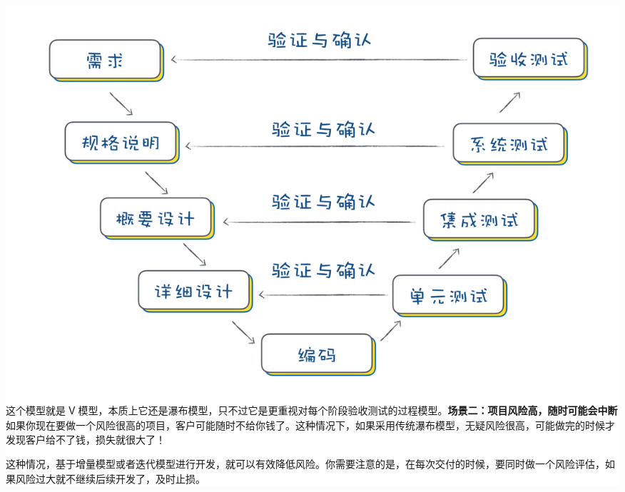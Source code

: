 ![img](assets/c015252d6ae984b667499ee5b8c76ab1.jpg)

这个模型就是 V 模型，本质上它还是瀑布模型，只不过它是更重视对每个阶段验收测试的过程模型。**场景二：项目风险高，随时可能会中断**如果你现在要做一个风险很高的项目，客户可能随时不给你钱了。这种情况下，如果采用传统瀑布模型，无疑风险很高，可能做完的时候才发现客户给不了钱，损失就很大了！

这种情况，基于增量模型或者迭代模型进行开发，就可以有效降低风险。你需要注意的是，在每次交付的时候，要同时做一个风险评估，如果风险过大就不继续后续开发了，及时止损。
